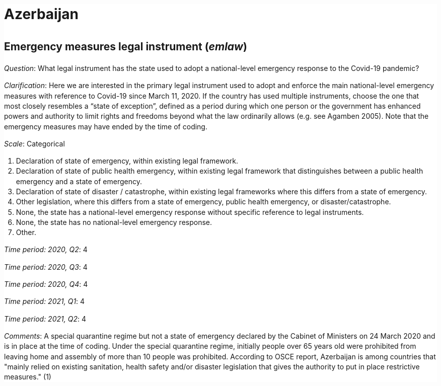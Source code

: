 # Azerbaijan 





## Emergency measures legal instrument (*emlaw*) 

*Question*: What legal instrument has the state used to adopt a national-level emergency response to the Covid-19 pandemic?

 

*Clarification*: Here we are interested in the primary legal instrument used to adopt and enforce  the  main  national-level  emergency  measures  with  reference  to  Covid-19  since March 11, 2020.  If the country has used multiple instruments, choose the one that most closely resembles a “state of exception”, defined as a period during which one person or the government has enhanced powers and authority to limit rights and freedoms beyond what the law ordinarily allows (e.g.  see Agamben 2005).  Note that the emergency measures may have ended by the time of coding.

 

*Scale*: Categorical 

 1. Declaration of state of emergency, within existing legal framework. 
 2. Declaration of state of public health emergency, within existing legal framework that distinguishes between a public health emergency and a state of emergency. 
 3. Declaration of state of disaster / catastrophe, within existing legal frameworks where this differs from a state of emergency. 
 4. Other legislation, where this differs from a state of emergency, public health emergency, or disaster/catastrophe. 
 5. None, the state has a national-level emergency response without specific reference to legal instruments. 
 6. None, the state has no national-level emergency response. 
 7. Other.

 
*Time period: 2020, Q2*: 4

 
*Time period: 2020, Q3*: 4

 
*Time period: 2020, Q4*: 4

 
*Time period: 2021, Q1*: 4

 
*Time period: 2021, Q2*: 4

 

*Comments*:
 A special quarantine regime but not a state of emergency declared by the Cabinet of Ministers on 24 March 2020 and is in place at the time of coding. Under the special quarantine regime, initially people over 65 years old were prohibited from leaving home and assembly of more than 10 people was prohibited. According to OSCE report, Azerbaijan is among countries that "mainly relied on existing sanitation, health safety and/or disaster legislation that gives the authority to put in place restrictive measures." (1) 
